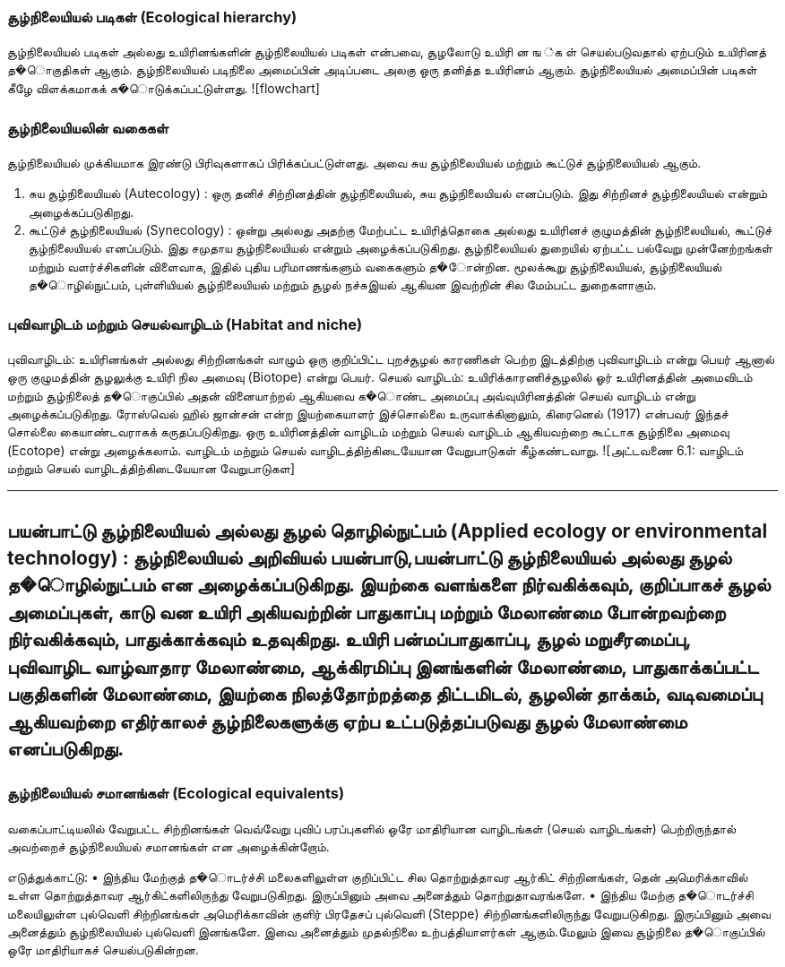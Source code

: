 ### சூழ்நிலையியல் படிகள் (Ecological hierarchy)
சூழ்நிலையியல் படிகள் அல்லது உயிரினங்களின் சூழ்நிலையியல் படிகள் என்பவை, சூழலோடு உயிரி ன ங ்க ள் செயல்படுவதால் ஏற்படும் உயிரினத் த�ொகுதிகள் ஆகும். சூழ்நிலையியல் படிநிலை அமைப்பின் அடிப்படை அலகு ஒரு தனித்த உயிரினம் ஆகும். சூழ்நிலையியல் அமைப்பின் படிகள் கீழே விளக்கமாகக் க�ொடுக்கப்பட்டுள்ளது.
![flowchart]

### சூழ்நிலையியலின் வகைகள்
சூழ்நிலையியல் முக்கியமாக இரண்டு பிரிவுகளாகப் பிரிக்கப்பட்டுள்ளது. அவை சுய சூழ்நிலையியல் மற்றும் கூட்டுச் சூழ்நிலையியல் ஆகும்.
1. சுய சூழ்நிலையியல் (Autecology) : ஒரு தனிச் சிற்றினத்தின் சூழ்நிலையியல், சுய சூழ்நிலையியல் எனப்படும். இது சிற்றினச் சூழ்நிலையியல் என்றும் அழைக்கப்படுகிறது.
2. கூட்டுச் சூழ்நிலையியல் (Synecology) : ஒன்று அல்லது அதற்கு மேற்பட்ட உயிரித்தொகை அல்லது உயிரினச் குழுமத்தின் சூழ்நிலையியல், கூட்டுச் சூழ்நிலையியல் எனப்படும். இது சமுதாய சூழ்நிலையியல் என்றும் அழைக்கப்படுகிறது. சூழ்நிலையியல் துறையில் ஏற்பட்ட பல்வேறு முன்னேற்றங்கள் மற்றும் வளர்ச்சிகளின் விளைவாக, இதில் புதிய பரிமாணங்களும் வகைகளும் த�ோன்றின. மூலக்கூறு சூழ்நிலையியல், சூழ்நிலையியல் த�ொழில்நுட்பம், புள்ளியியல் சூழ்நிலையியல் மற்றும் சூழல் நச்சுஇயல் ஆகியன இவற்றின் சில மேம்பட்ட துறைகளாகும்.
### புவிவாழிடம் மற்றும் செயல்வாழிடம் (Habitat and niche)
புவிவாழிடம்: உயிரினங்கள் அல்லது சிற்றினங்கள் வாழும் ஒரு குறிப்பிட்ட புறச்சூழல் காரணிகள் பெற்ற இடத்திற்கு புவிவாழிடம் என்று பெயர் ஆனால் ஒரு குழுமத்தின் சூழலுக்கு உயிரி நில அமைவு (Biotope) என்று பெயர். செயல் வாழிடம்: உயிரிக்காரணிச்சூழலில் ஓர் உயிரினத்தின் அமைவிடம் மற்றும் சூழ்நிலைத் த�ொகுப்பில் அதன் வினையாற்றல் ஆகியவை க�ொண்ட அமைப்பு அவ்வுயிரினத்தின் செயல் வாழிடம் என்று
அழைக்கப்படுகிறது. ரோஸ்வெல் ஹில் ஜான்சன் என்ற இயற்கையாளர் இச்சொல்லை உருவாக்கினாலும், கிரைனெல் (1917) என்பவர் இந்தச் சொல்லை கையாண்டவராகக் கருதப்படுகிறது. ஒரு உயிரினத்தின் வாழிடம் மற்றும் செயல் வாழிடம் ஆகியவற்றை கூட்டாக சூழ்நிலை அமைவு (Ecotope) என்று அழைக்கலாம். வாழிடம் மற்றும் செயல் வாழிடத்திற்கிடையேயான வேறுபாடுகள் கீழ்கண்டவாறு.
![அட்டவணை 6.1: வாழிடம் மற்றும் செயல்
வாழிடத்திற்கிடையேயான வேறுபாடுகள]

---
**பயன்பாட்டு சூழ்நிலையியல்
அல்லது சூழல் தொழில்நுட்பம் (Applied
ecology or environmental technology) :**
சூழ்நிலையியல் அறிவியல் பயன்பாடு,பயன்பாட்டு சூழ்நிலையியல் அல்லது சூழல் த�ொழில்நுட்பம் என அழைக்கப்படுகிறது. இயற்கை வளங்களை நிர்வகிக்கவும், குறிப்பாகச் சூழல் அமைப்புகள், காடு வன உயிரி அகியவற்றின் பாதுகாப்பு மற்றும் மேலாண்மை போன்றவற்றை நிர்வகிக்கவும், பாதுக்காக்கவும் உதவுகிறது. உயிரி பன்மப்பாதுகாப்பு, சூழல் மறுசீரமைப்பு, புவிவாழிட வாழ்வாதார மேலாண்மை, ஆக்கிரமிப்பு இனங்களின் மேலாண்மை, பாதுகாக்கப்பட்ட பகுதிகளின் மேலாண்மை, இயற்கை நிலத்தோற்றத்தை திட்டமிடல், சூழலின் தாக்கம், வடிவமைப்பு ஆகியவற்றை எதிர்காலச் சூழ்நிலைகளுக்கு ஏற்ப உட்படுத்தப்படுவது சூழல் மேலாண்மை எனப்படுகிறது. 
 ---
### சூழ்நிலையியல் சமானங்கள் (Ecological equivalents)
வகைப்பாட்டியலில் வேறுபட்ட சிற்றினங்கள் வெவ்வேறு புவிப் பரப்புகளில் ஒரே மாதிரியான வாழிடங்கள் (செயல் வாழிடங்கள்) பெற்றிருந்தால் அவற்றைச் சூழ்நிலையியல் சமானங்கள் என அழைக்கின்றோம்.

எடுத்துக்காட்டு:
• இந்திய மேற்குத் த�ொடர்ச்சி மலைகளிலுள்ள குறிப்பிட்ட சில தொற்றுத்தாவர  ஆர்கிட் சிற்றினங்கள், தென் அமெரிக்காவில் உள்ள தொற்றுத்தாவர  ஆர்கிட்களிலிருந்து வேறுபடுகிறது. இருப்பினும் அவை அனைத்தும் தொற்றுதாவரங்களே.
• இந்திய மேற்கு த�ொடர்ச்சி மலையிலுள்ள புல்வெளி சிற்றினங்கள் அமெரிக்காவின் குளிர் பிரதேசப் புல்வெளி (Steppe) சிற்றினங்களிலிருந்து வேறுபடுகிறது. இருப்பினும் அவை அனைத்தும் சூழ்நிலையியல் புல்வெளி இனங்களே. இவை அனைத்தும் முதல்நிலை உற்பத்தியாளர்கள் ஆகும்.மேலும் இவை சூழ்நிலை த�ொகுப்பில் ஒரே மாதிரியாகச் செயல்படுகின்றன.

